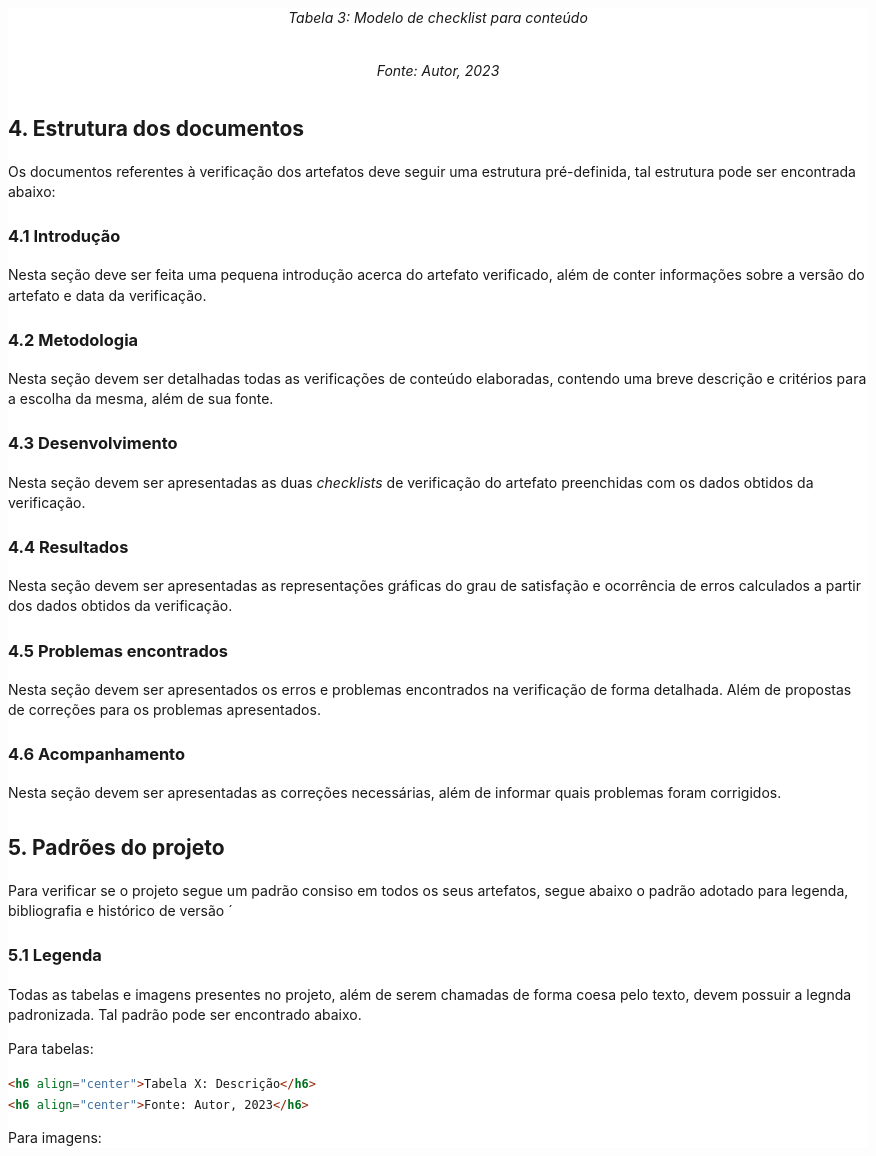 <h6 align="center">Tabela 3: Modelo de checklist para conteúdo</h6>
<h6 align="center">Fonte: Autor, 2023</h6>

</center>

## 4. Estrutura dos documentos
Os documentos referentes à verificação dos artefatos deve seguir uma estrutura pré-definida, tal estrutura pode ser encontrada abaixo:

### 4.1 Introdução
Nesta seção deve ser feita uma pequena introdução acerca do artefato verificado, além de conter informações sobre a versão do artefato e data da verificação.

### 4.2 Metodologia
Nesta seção devem ser detalhadas todas as verificações de conteúdo elaboradas, contendo uma breve descrição e critérios para a escolha da mesma, além de sua fonte.

### 4.3 Desenvolvimento
Nesta seção devem ser apresentadas as duas _checklists_ de verificação do artefato preenchidas com os dados obtidos da verificação.

### 4.4 Resultados
Nesta seção devem ser apresentadas as representações gráficas do grau de satisfação e ocorrência de erros calculados a partir dos dados obtidos da verificação.

### 4.5 Problemas encontrados
Nesta seção devem ser apresentados os erros e problemas encontrados na verificação de forma detalhada. Além de propostas de correções para os problemas apresentados.

### 4.6 Acompanhamento
Nesta seção devem ser apresentadas as correções necessárias, além de informar quais problemas foram corrigidos.

## 5. Padrões do projeto

Para verificar se o projeto segue um padrão consiso em todos os seus artefatos, segue abaixo o padrão adotado para legenda, bibliografia e histórico de versão
´
### 5.1 Legenda

Todas as tabelas e imagens presentes no projeto, além de serem chamadas de forma coesa pelo texto, devem possuir a legnda padronizada. Tal padrão pode ser encontrado abaixo.

Para tabelas:

```html
<h6 align="center">Tabela X: Descrição</h6>
<h6 align="center">Fonte: Autor, 2023</h6>
```

Para imagens:
